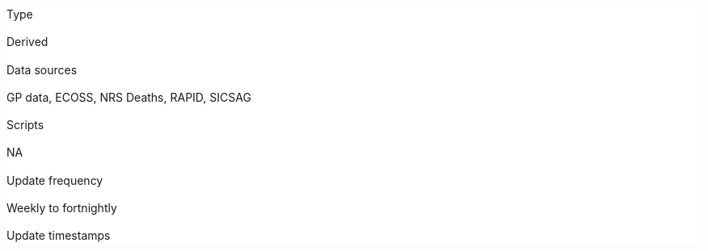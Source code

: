 Type

</td>

<td style="text-align:left;">

Derived

</td>

</tr>

<tr>

<td style="text-align:left;width: 1.5in; font-weight: bold;">

Data sources

</td>

<td style="text-align:left;">

GP data, ECOSS, NRS Deaths, RAPID, SICSAG

</td>

</tr>

<tr>

<td style="text-align:left;width: 1.5in; font-weight: bold;">

Scripts

</td>

<td style="text-align:left;">

NA

</td>

</tr>

<tr>

<td style="text-align:left;width: 1.5in; font-weight: bold;">

Update frequency

</td>

<td style="text-align:left;">

Weekly to fortnightly

</td>

</tr>

<tr>

<td style="text-align:left;width: 1.5in; font-weight: bold;">

Update timestamps
